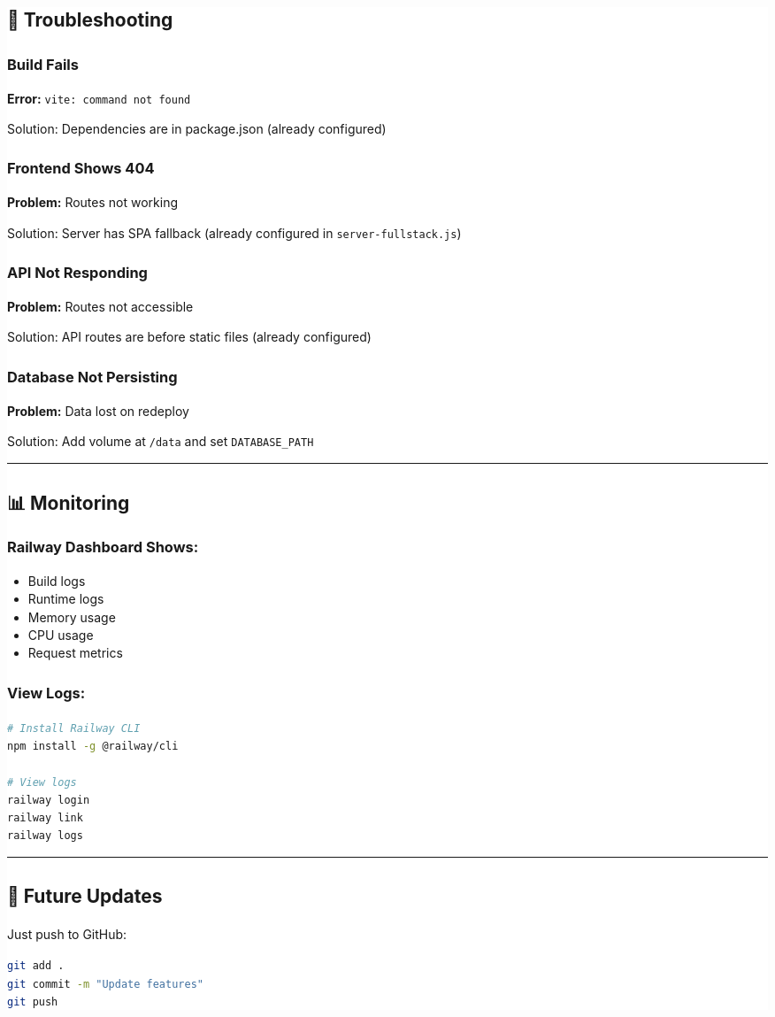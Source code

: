 ## 🐛 Troubleshooting

### Build Fails
**Error:** `vite: command not found`

Solution: Dependencies are in package.json (already configured)

### Frontend Shows 404
**Problem:** Routes not working

Solution: Server has SPA fallback (already configured in `server-fullstack.js`)

### API Not Responding
**Problem:** Routes not accessible

Solution: API routes are before static files (already configured)

### Database Not Persisting
**Problem:** Data lost on redeploy

Solution: Add volume at `/data` and set `DATABASE_PATH`

---

## 📊 Monitoring

### Railway Dashboard Shows:
- Build logs
- Runtime logs  
- Memory usage
- CPU usage
- Request metrics

### View Logs:
```bash
# Install Railway CLI
npm install -g @railway/cli

# View logs
railway login
railway link
railway logs
```

---

## 🔄 Future Updates

Just push to GitHub:
```bash
git add .
git commit -m "Update features"
git push
```
